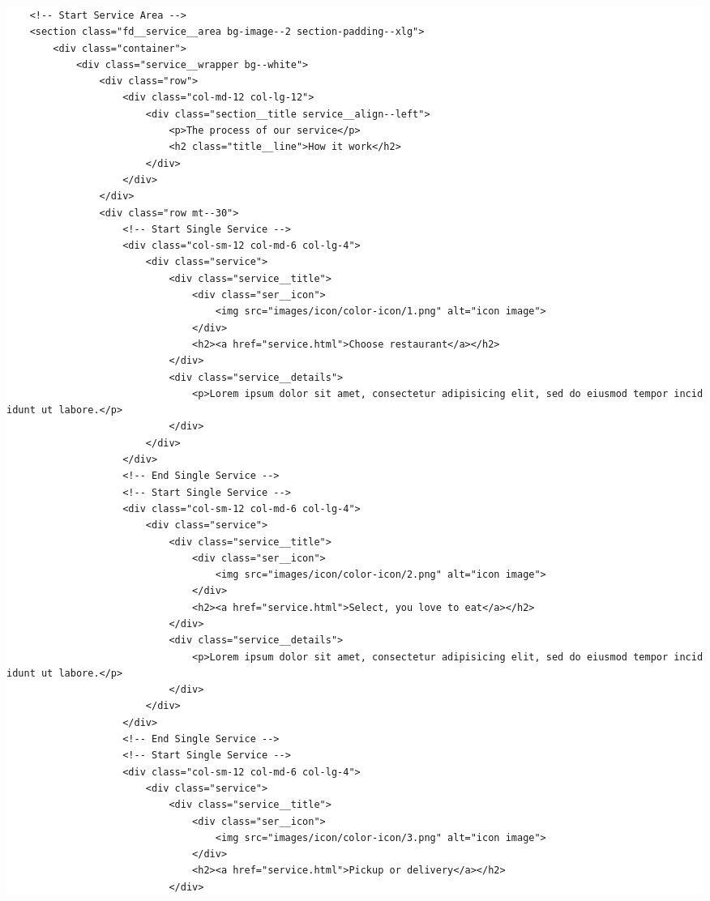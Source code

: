         <!-- Start Service Area -->
        <section class="fd__service__area bg-image--2 section-padding--xlg">
            <div class="container">
                <div class="service__wrapper bg--white">
                    <div class="row">
                        <div class="col-md-12 col-lg-12">
                            <div class="section__title service__align--left">
                                <p>The process of our service</p>
                                <h2 class="title__line">How it work</h2>
                            </div>
                        </div>
                    </div>
                    <div class="row mt--30">
                        <!-- Start Single Service -->
                        <div class="col-sm-12 col-md-6 col-lg-4">
                            <div class="service">
                                <div class="service__title">
                                    <div class="ser__icon">
                                        <img src="images/icon/color-icon/1.png" alt="icon image">
                                    </div>
                                    <h2><a href="service.html">Choose restaurant</a></h2>
                                </div>
                                <div class="service__details">
                                    <p>Lorem ipsum dolor sit amet, consectetur adipisicing elit, sed do eiusmod tempor incididunt ut labore.</p>
                                </div>
                            </div>
                        </div>
                        <!-- End Single Service -->
                        <!-- Start Single Service -->
                        <div class="col-sm-12 col-md-6 col-lg-4">
                            <div class="service">
                                <div class="service__title">
                                    <div class="ser__icon">
                                        <img src="images/icon/color-icon/2.png" alt="icon image">
                                    </div>
                                    <h2><a href="service.html">Select, you love to eat</a></h2>
                                </div>
                                <div class="service__details">
                                    <p>Lorem ipsum dolor sit amet, consectetur adipisicing elit, sed do eiusmod tempor incididunt ut labore.</p>
                                </div>
                            </div>
                        </div>
                        <!-- End Single Service -->
                        <!-- Start Single Service -->
                        <div class="col-sm-12 col-md-6 col-lg-4">
                            <div class="service">
                                <div class="service__title">
                                    <div class="ser__icon">
                                        <img src="images/icon/color-icon/3.png" alt="icon image">
                                    </div>
                                    <h2><a href="service.html">Pickup or delivery</a></h2>
                                </div>